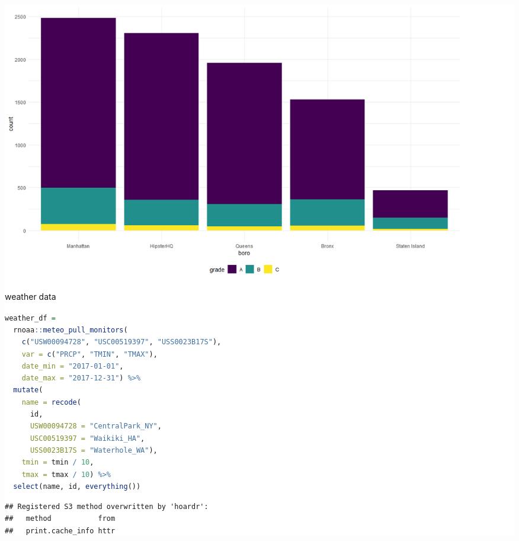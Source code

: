 <img src="strings_and_factors_files/figure-gfm/unnamed-chunk-21-1.png" width="90%" />

weather data

``` r
weather_df = 
  rnoaa::meteo_pull_monitors(
    c("USW00094728", "USC00519397", "USS0023B17S"),
    var = c("PRCP", "TMIN", "TMAX"), 
    date_min = "2017-01-01",
    date_max = "2017-12-31") %>%
  mutate(
    name = recode(
      id, 
      USW00094728 = "CentralPark_NY", 
      USC00519397 = "Waikiki_HA",
      USS0023B17S = "Waterhole_WA"),
    tmin = tmin / 10,
    tmax = tmax / 10) %>%
  select(name, id, everything())
```

    ## Registered S3 method overwritten by 'hoardr':
    ##   method           from
    ##   print.cache_info httr
